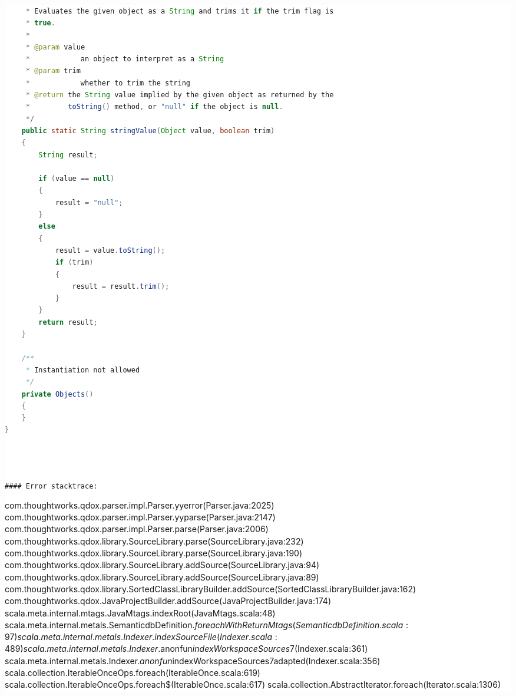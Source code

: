 ```java
	 * Evaluates the given object as a String and trims it if the trim flag is
	 * true.
	 * 
	 * @param value
	 *            an object to interpret as a String
	 * @param trim
	 *            whether to trim the string
	 * @return the String value implied by the given object as returned by the
	 *         toString() method, or "null" if the object is null.
	 */
	public static String stringValue(Object value, boolean trim)
	{
		String result;

		if (value == null)
		{
			result = "null";
		}
		else
		{
			result = value.toString();
			if (trim)
			{
				result = result.trim();
			}
		}
		return result;
	}

	/**
	 * Instantiation not allowed
	 */
	private Objects()
	{
	}
}
```

```



#### Error stacktrace:

```
com.thoughtworks.qdox.parser.impl.Parser.yyerror(Parser.java:2025)
	com.thoughtworks.qdox.parser.impl.Parser.yyparse(Parser.java:2147)
	com.thoughtworks.qdox.parser.impl.Parser.parse(Parser.java:2006)
	com.thoughtworks.qdox.library.SourceLibrary.parse(SourceLibrary.java:232)
	com.thoughtworks.qdox.library.SourceLibrary.parse(SourceLibrary.java:190)
	com.thoughtworks.qdox.library.SourceLibrary.addSource(SourceLibrary.java:94)
	com.thoughtworks.qdox.library.SourceLibrary.addSource(SourceLibrary.java:89)
	com.thoughtworks.qdox.library.SortedClassLibraryBuilder.addSource(SortedClassLibraryBuilder.java:162)
	com.thoughtworks.qdox.JavaProjectBuilder.addSource(JavaProjectBuilder.java:174)
	scala.meta.internal.mtags.JavaMtags.indexRoot(JavaMtags.scala:48)
	scala.meta.internal.metals.SemanticdbDefinition$.foreachWithReturnMtags(SemanticdbDefinition.scala:97)
	scala.meta.internal.metals.Indexer.indexSourceFile(Indexer.scala:489)
	scala.meta.internal.metals.Indexer.$anonfun$indexWorkspaceSources$7(Indexer.scala:361)
	scala.meta.internal.metals.Indexer.$anonfun$indexWorkspaceSources$7$adapted(Indexer.scala:356)
	scala.collection.IterableOnceOps.foreach(IterableOnce.scala:619)
	scala.collection.IterableOnceOps.foreach$(IterableOnce.scala:617)
	scala.collection.AbstractIterator.foreach(Iterator.scala:1306)